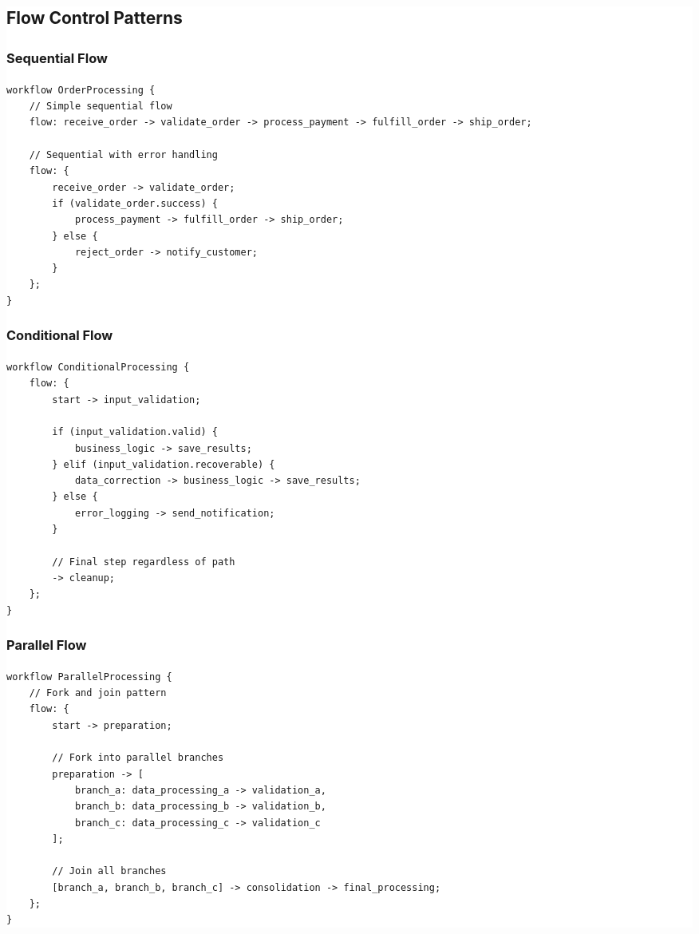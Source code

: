
## Flow Control Patterns

### Sequential Flow
```apg
workflow OrderProcessing {
	// Simple sequential flow
	flow: receive_order -> validate_order -> process_payment -> fulfill_order -> ship_order;
	
	// Sequential with error handling
	flow: {
		receive_order -> validate_order;
		if (validate_order.success) {
			process_payment -> fulfill_order -> ship_order;
		} else {
			reject_order -> notify_customer;
		}
	};
}
```

### Conditional Flow
```apg
workflow ConditionalProcessing {
	flow: {
		start -> input_validation;
		
		if (input_validation.valid) {
			business_logic -> save_results;
		} elif (input_validation.recoverable) {
			data_correction -> business_logic -> save_results;
		} else {
			error_logging -> send_notification;
		}
		
		// Final step regardless of path
		-> cleanup;
	};
}
```

### Parallel Flow
```apg
workflow ParallelProcessing {
	// Fork and join pattern
	flow: {
		start -> preparation;
		
		// Fork into parallel branches
		preparation -> [
			branch_a: data_processing_a -> validation_a,
			branch_b: data_processing_b -> validation_b,
			branch_c: data_processing_c -> validation_c
		];
		
		// Join all branches
		[branch_a, branch_b, branch_c] -> consolidation -> final_processing;
	};
}
```
